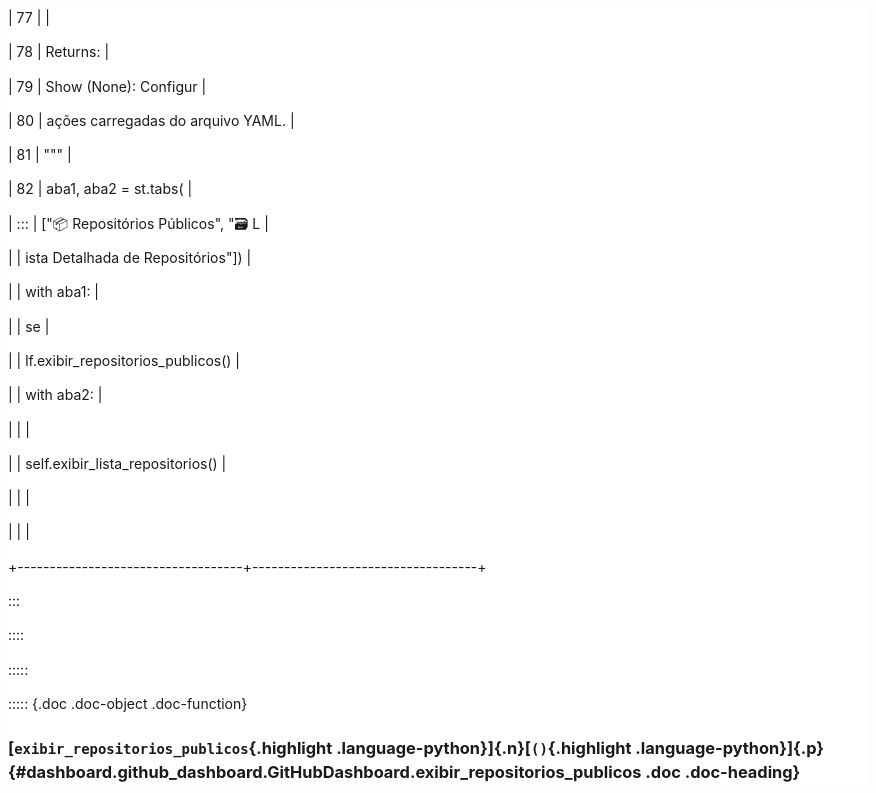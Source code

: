 |     77                            |                                   |

|     78                            |         Returns:                  |

|     79                            |             Show (None): Configur |

|     80                            | ações carregadas do arquivo YAML. |

|     81                            |         """                       |

|     82                            |         aba1, aba2 = st.tabs(     |

| :::                               | ["📦 Repositórios Públicos", "🗃️ L |

|                                   | ista Detalhada de Repositórios"]) |

|                                   |         with aba1:                |

|                                   |             se                    |

|                                   | lf.exibir_repositorios_publicos() |

|                                   |         with aba2:                |

|                                   |                                   |

|                                   |  self.exibir_lista_repositorios() |

|                                   |                                   |

|                                   | </div>                            |

+-----------------------------------+-----------------------------------+

:::

::::

:::::



::::: {.doc .doc-object .doc-function}

### [`exibir_repositorios_publicos`{.highlight .language-python}]{.n}[`()`{.highlight .language-python}]{.p} {#dashboard.github_dashboard.GitHubDashboard.exibir_repositorios_publicos .doc .doc-heading}

